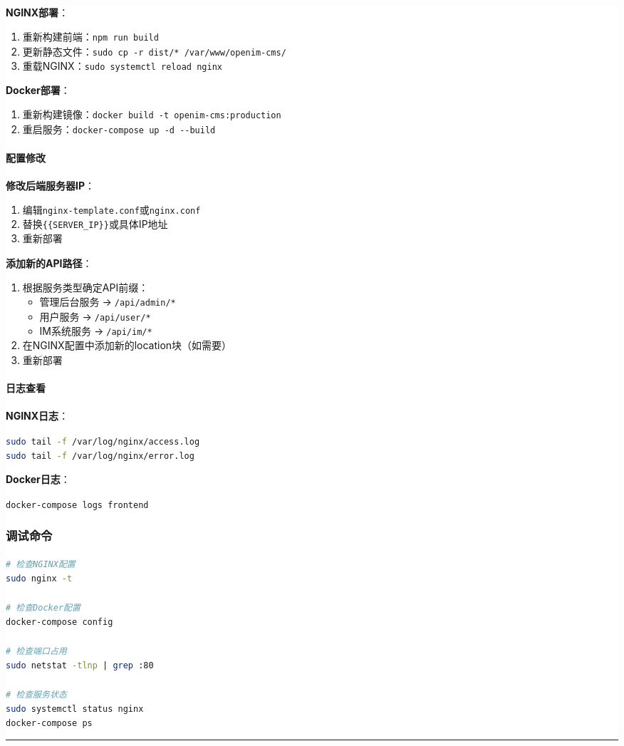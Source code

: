 **NGINX部署**：
1. 重新构建前端：`npm run build`
2. 更新静态文件：`sudo cp -r dist/* /var/www/openim-cms/`
3. 重载NGINX：`sudo systemctl reload nginx`

**Docker部署**：
1. 重新构建镜像：`docker build -t openim-cms:production`
2. 重启服务：`docker-compose up -d --build`

#### 配置修改

**修改后端服务器IP**：
1. 编辑`nginx-template.conf`或`nginx.conf`
2. 替换`{{SERVER_IP}}`或具体IP地址
3. 重新部署

**添加新的API路径**：
1. 根据服务类型确定API前缀：
   - 管理后台服务 → `/api/admin/*`
   - 用户服务 → `/api/user/*`
   - IM系统服务 → `/api/im/*`
2. 在NGINX配置中添加新的location块（如需要）
3. 重新部署

#### 日志查看

**NGINX日志**：
```bash
sudo tail -f /var/log/nginx/access.log
sudo tail -f /var/log/nginx/error.log
```

**Docker日志**：
```bash
docker-compose logs frontend
```

### 调试命令

```bash
# 检查NGINX配置
sudo nginx -t

# 检查Docker配置
docker-compose config

# 检查端口占用
sudo netstat -tlnp | grep :80

# 检查服务状态
sudo systemctl status nginx
docker-compose ps
```

---
